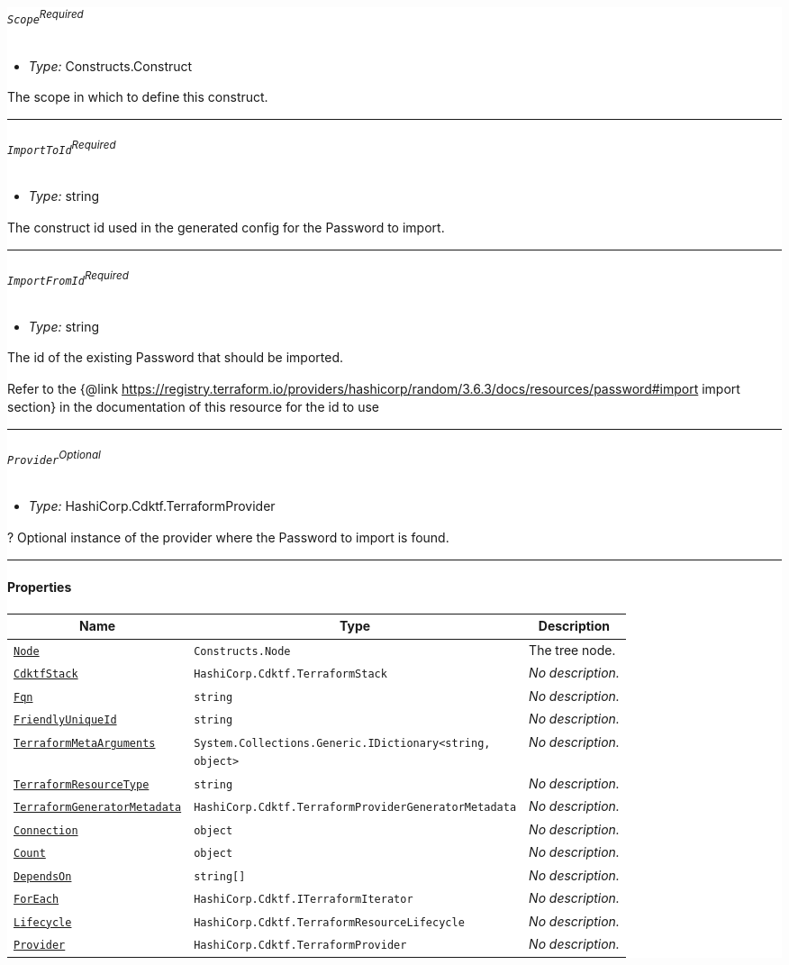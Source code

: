 ###### `Scope`<sup>Required</sup> <a name="Scope" id="@cdktf/provider-random.password.Password.generateConfigForImport.parameter.scope"></a>

- *Type:* Constructs.Construct

The scope in which to define this construct.

---

###### `ImportToId`<sup>Required</sup> <a name="ImportToId" id="@cdktf/provider-random.password.Password.generateConfigForImport.parameter.importToId"></a>

- *Type:* string

The construct id used in the generated config for the Password to import.

---

###### `ImportFromId`<sup>Required</sup> <a name="ImportFromId" id="@cdktf/provider-random.password.Password.generateConfigForImport.parameter.importFromId"></a>

- *Type:* string

The id of the existing Password that should be imported.

Refer to the {@link https://registry.terraform.io/providers/hashicorp/random/3.6.3/docs/resources/password#import import section} in the documentation of this resource for the id to use

---

###### `Provider`<sup>Optional</sup> <a name="Provider" id="@cdktf/provider-random.password.Password.generateConfigForImport.parameter.provider"></a>

- *Type:* HashiCorp.Cdktf.TerraformProvider

? Optional instance of the provider where the Password to import is found.

---

#### Properties <a name="Properties" id="Properties"></a>

| **Name** | **Type** | **Description** |
| --- | --- | --- |
| <code><a href="#@cdktf/provider-random.password.Password.property.node">Node</a></code> | <code>Constructs.Node</code> | The tree node. |
| <code><a href="#@cdktf/provider-random.password.Password.property.cdktfStack">CdktfStack</a></code> | <code>HashiCorp.Cdktf.TerraformStack</code> | *No description.* |
| <code><a href="#@cdktf/provider-random.password.Password.property.fqn">Fqn</a></code> | <code>string</code> | *No description.* |
| <code><a href="#@cdktf/provider-random.password.Password.property.friendlyUniqueId">FriendlyUniqueId</a></code> | <code>string</code> | *No description.* |
| <code><a href="#@cdktf/provider-random.password.Password.property.terraformMetaArguments">TerraformMetaArguments</a></code> | <code>System.Collections.Generic.IDictionary<string, object></code> | *No description.* |
| <code><a href="#@cdktf/provider-random.password.Password.property.terraformResourceType">TerraformResourceType</a></code> | <code>string</code> | *No description.* |
| <code><a href="#@cdktf/provider-random.password.Password.property.terraformGeneratorMetadata">TerraformGeneratorMetadata</a></code> | <code>HashiCorp.Cdktf.TerraformProviderGeneratorMetadata</code> | *No description.* |
| <code><a href="#@cdktf/provider-random.password.Password.property.connection">Connection</a></code> | <code>object</code> | *No description.* |
| <code><a href="#@cdktf/provider-random.password.Password.property.count">Count</a></code> | <code>object</code> | *No description.* |
| <code><a href="#@cdktf/provider-random.password.Password.property.dependsOn">DependsOn</a></code> | <code>string[]</code> | *No description.* |
| <code><a href="#@cdktf/provider-random.password.Password.property.forEach">ForEach</a></code> | <code>HashiCorp.Cdktf.ITerraformIterator</code> | *No description.* |
| <code><a href="#@cdktf/provider-random.password.Password.property.lifecycle">Lifecycle</a></code> | <code>HashiCorp.Cdktf.TerraformResourceLifecycle</code> | *No description.* |
| <code><a href="#@cdktf/provider-random.password.Password.property.provider">Provider</a></code> | <code>HashiCorp.Cdktf.TerraformProvider</code> | *No description.* |